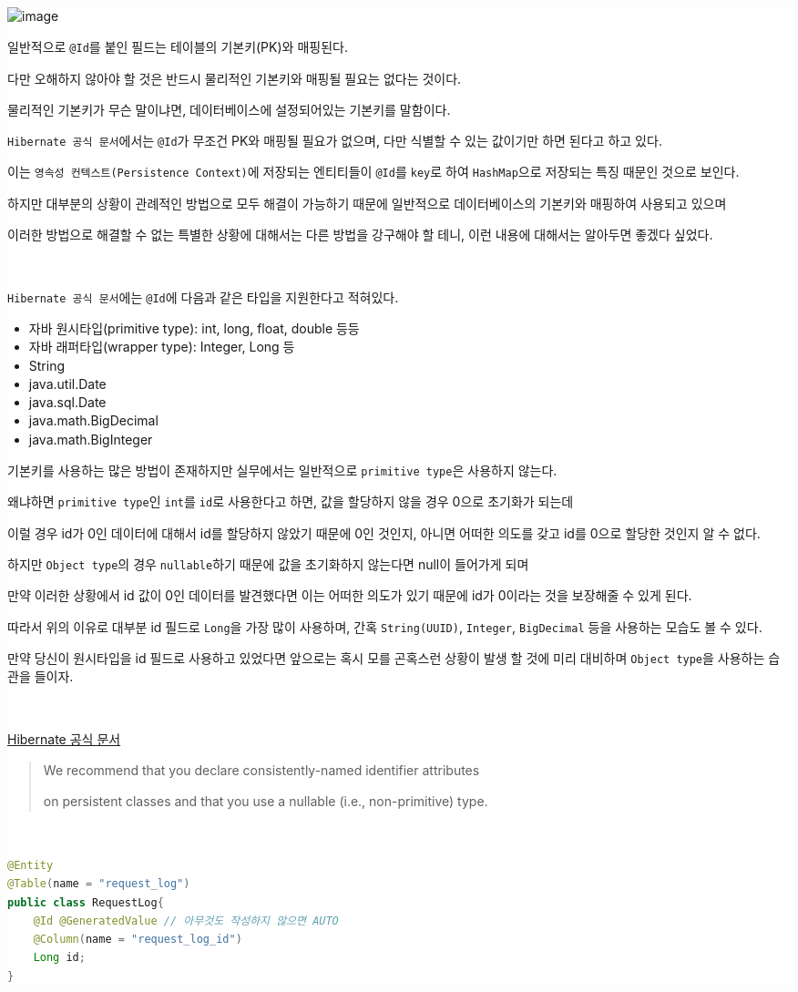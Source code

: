 ![image](https://user-images.githubusercontent.com/71188307/123519663-b0fb9800-d6e7-11eb-8874-f133ad697c92.png)

일반적으로 `@Id`를 붙인 필드는 테이블의 기본키(PK)와 매핑된다.

다만 오해하지 않아야 할 것은 반드시 물리적인 기본키와 매핑될 필요는 없다는 것이다.

물리적인 기본키가 무슨 말이냐면, 데이터베이스에 설정되어있는 기본키를 말함이다.

`Hibernate 공식 문서`에서는 `@Id`가 무조건 PK와 매핑될 필요가 없으며, 다만 식별할 수 있는 값이기만 하면 된다고 하고 있다.

이는 `영속성 컨텍스트(Persistence Context)`에 저장되는 엔티티들이 `@Id`를 `key`로 하여 `HashMap`으로 저장되는 특징 때문인 것으로 보인다.

하지만 대부분의 상황이 관례적인 방법으로 모두 해결이 가능하기 때문에 일반적으로 데이터베이스의 기본키와 매핑하여 사용되고 있으며

이러한 방법으로 해결할 수 없는 특별한 상황에 대해서는 다른 방법을 강구해야 할 테니, 이런 내용에 대해서는 알아두면 좋겠다 싶었다.

<br />

`Hibernate 공식 문서`에는 `@Id`에 다음과 같은 타입을 지원한다고 적혀있다.

- 자바 원시타입(primitive type): int, long, float, double 등등
- 자바 래퍼타입(wrapper type): Integer, Long 등
- String
- java.util.Date
- java.sql.Date
- java.math.BigDecimal
- java.math.BigInteger

기본키를 사용하는 많은 방법이 존재하지만 실무에서는 일반적으로 `primitive type`은 사용하지 않는다.

왜냐하면 `primitive type`인 `int`를 `id`로 사용한다고 하면, 값을 할당하지 않을 경우 0으로 초기화가 되는데

이럴 경우 id가 0인 데이터에 대해서 id를 할당하지 않았기 때문에 0인 것인지, 아니면 어떠한 의도를 갖고 id를 0으로 할당한 것인지 알 수 없다.

하지만 `Object type`의 경우 `nullable`하기 때문에 값을 초기화하지 않는다면 null이 들어가게 되며

만약 이러한 상황에서 id 값이 0인 데이터를 발견했다면 이는 어떠한 의도가 있기 때문에 id가 0이라는 것을 보장해줄 수 있게 된다.

따라서 위의 이유로 대부분 id 필드로 `Long`을 가장 많이 사용하며, 간혹 `String(UUID)`, `Integer`, `BigDecimal` 등을 사용하는 모습도 볼 수 있다.

만약 당신이 원시타입을 id 필드로 사용하고 있었다면 앞으로는 혹시 모를 곤혹스런 상황이 발생 할 것에 미리 대비하며 `Object type`을 사용하는 습관을 들이자.

<br />

[Hibernate 공식 문서](https://docs.jboss.org/hibernate/orm/5.3/userguide/html_single/Hibernate_User_Guide.html#entity-pojo-identifier)
> We recommend that you declare consistently-named identifier attributes
> 
> on persistent classes and that you use a nullable (i.e., non-primitive) type.

<br />

```java
@Entity
@Table(name = "request_log")
public class RequestLog{
    @Id @GeneratedValue // 아무것도 작성하지 않으면 AUTO
    @Column(name = "request_log_id")
    Long id;
}
```
